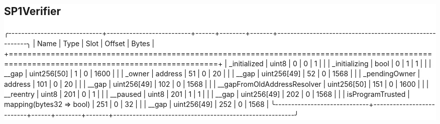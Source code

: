
## SP1Verifier

╭-----------------------------+--------------------------+------+--------+-------+--------------------------------------------------------╮
| Name                        | Type                     | Slot | Offset | Bytes |
+=========================================================================================================================================+
| _initialized                | uint8                    | 0    | 0      | 1     |
|
| _initializing               | bool                     | 0    | 1      | 1     |
|
| __gap                       | uint256[50]              | 1    | 0      | 1600  |
|
| _owner                      | address                  | 51   | 0      | 20    |
|
| __gap                       | uint256[49]              | 52   | 0      | 1568  |
|
| _pendingOwner               | address                  | 101  | 0      | 20    |
|
| __gap                       | uint256[49]              | 102  | 0      | 1568  |
|
| __gapFromOldAddressResolver | uint256[50]              | 151  | 0      | 1600  |
|
| __reentry                   | uint8                    | 201  | 0      | 1     |
|
| __paused                    | uint8                    | 201  | 1      | 1     |
|
| __gap                       | uint256[49]              | 202  | 0      | 1568  |
|
| isProgramTrusted            | mapping(bytes32 => bool) | 251  | 0      | 32    |
|
| __gap                       | uint256[49]              | 252  | 0      | 1568  |
╰-----------------------------+--------------------------+------+--------+-------+--------------------------------------------------------╯
